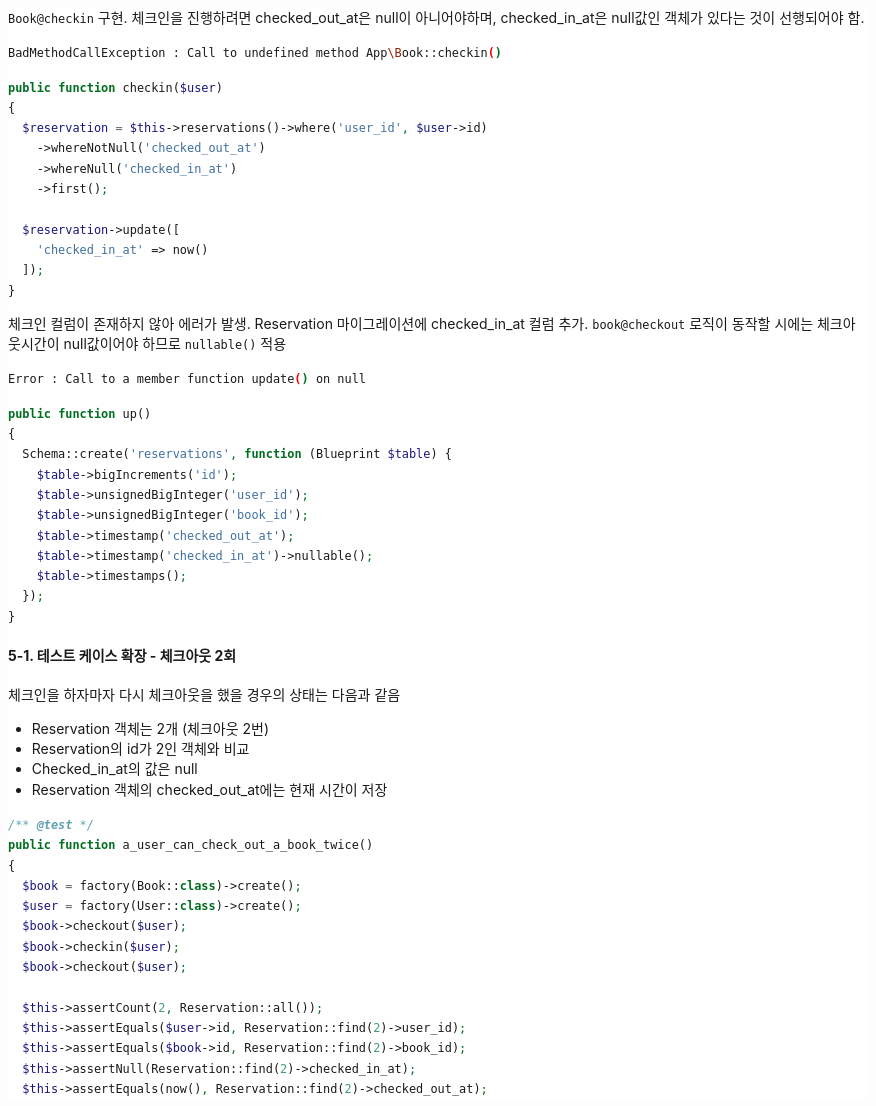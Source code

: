 

`Book@checkin`  구현. 체크인을 진행하려면 checked_out_at은 null이 아니어야하며, checked_in_at은 null값인 객체가 있다는 것이 선행되어야 함.

```bash
BadMethodCallException : Call to undefined method App\Book::checkin()
```

```php
public function checkin($user)
{
  $reservation = $this->reservations()->where('user_id', $user->id)
    ->whereNotNull('checked_out_at')
    ->whereNull('checked_in_at')
    ->first();

  $reservation->update([
    'checked_in_at' => now()
  ]);
}
```



체크인 컬럼이 존재하지 않아 에러가 발생. Reservation 마이그레이션에 checked_in_at 컬럼 추가. `book@checkout` 로직이 동작할 시에는 체크아웃시간이 null값이어야 하므로 `nullable()` 적용

```bash
Error : Call to a member function update() on null
```

```php
public function up()
{
  Schema::create('reservations', function (Blueprint $table) {
    $table->bigIncrements('id');
    $table->unsignedBigInteger('user_id');
    $table->unsignedBigInteger('book_id');
    $table->timestamp('checked_out_at');
    $table->timestamp('checked_in_at')->nullable();
    $table->timestamps();
  });
}
```



#### 5-1. 테스트 케이스 확장 - 체크아웃 2회

체크인을 하자마자 다시 체크아웃을 했을 경우의 상태는 다음과 같음

- Reservation 객체는 2개 (체크아웃 2번)
- Reservation의 id가 2인 객체와 비교
- Checked_in_at의 값은 null
- Reservation 객체의 checked_out_at에는 현재 시간이 저장 

```php
/** @test */
public function a_user_can_check_out_a_book_twice()
{
  $book = factory(Book::class)->create();
  $user = factory(User::class)->create();
  $book->checkout($user);
  $book->checkin($user);
  $book->checkout($user);

  $this->assertCount(2, Reservation::all());
  $this->assertEquals($user->id, Reservation::find(2)->user_id);
  $this->assertEquals($book->id, Reservation::find(2)->book_id);
  $this->assertNull(Reservation::find(2)->checked_in_at);
  $this->assertEquals(now(), Reservation::find(2)->checked_out_at);
```